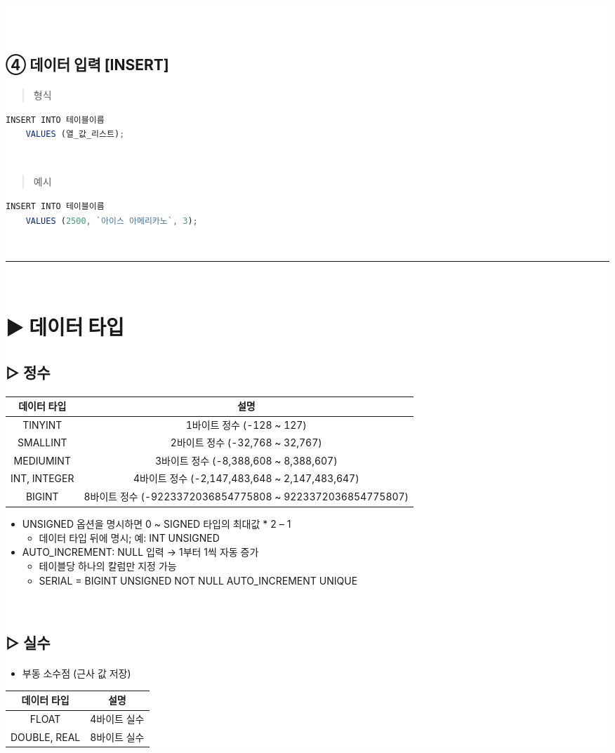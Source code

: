 <br><br>

## ④ 데이터 입력 [INSERT]

> 형식

```jsx
INSERT INTO 테이블이름
	VALUES (열_값_리스트);
```

<br>

> 예시

```jsx
INSERT INTO 테이블이름
	VALUES (2500, `아이스 아메리카노`, 3);
```

<br>

---

<br>

# ▶ 데이터 타입

## ▷ 정수

| 데이터 타입  |                           설명                            |
| :----------: | :-------------------------------------------------------: |
|   TINYINT    |                 1바이트 정수 (-128 ~ 127)                 |
|   SMALLINT   |              2바이트 정수 (-32,768 ~ 32,767)              |
|  MEDIUMINT   |           3바이트 정수 (-8,388,608 ~ 8,388,607)           |
| INT, INTEGER |       4바이트 정수 (-2,147,483,648 ~ 2,147,483,647)       |
|    BIGINT    | 8바이트 정수 (-9223372036854775808 ~ 9223372036854775807) |

- UNSIGNED 옵션을 명시하면 0 ~ SIGNED 타입의 최대값 \* 2 – 1
  - 데이터 타입 뒤에 명시; 예: INT UNSIGNED
- AUTO_INCREMENT: NULL 입력 → 1부터 1씩 자동 증가
  - 테이블당 하나의 칼럼만 지정 가능
  - SERIAL = BIGINT UNSIGNED NOT NULL AUTO_INCREMENT UNIQUE

<br>

## ▷ 실수

- 부동 소수점 (근사 값 저장)

| 데이터 타입  |     설명     |
| :----------: | :----------: |
|    FLOAT     | 4바이트 실수 |
| DOUBLE, REAL | 8바이트 실수 |
